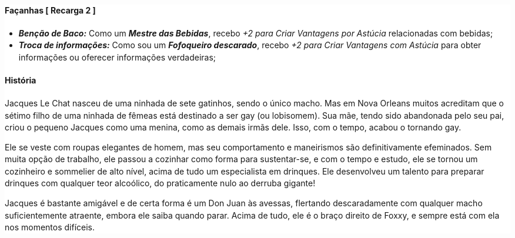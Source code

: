 #### Façanhas [ Recarga 2 ]

+ ___Benção de Baco:___ Como um ___Mestre das Bebidas___, recebo _+2 para Criar Vantagens por Astúcia_ relacionadas com bebidas;
+ ___Troca de informações:___ Como sou um ___Fofoqueiro descarado___, recebo _+2 para Criar Vantagens com Astúcia_ para obter informações ou oferecer informações verdadeiras;

#### História

Jacques Le Chat nasceu de uma ninhada de sete gatinhos, sendo o único macho. Mas em Nova Orleans muitos acreditam que o sétimo filho de uma ninhada de fêmeas está destinado a ser gay (ou lobisomem).  Sua mãe, tendo sido abandonada pelo seu pai, criou o pequeno Jacques como uma menina, como as demais irmãs dele. Isso, com o tempo, acabou o tornando gay. 

Ele se veste com roupas elegantes de homem, mas seu comportamento e maneirismos são definitivamente efeminados. Sem muita opção de trabalho, ele passou a cozinhar como forma para sustentar-se, e com o tempo e estudo, ele se tornou um cozinheiro e sommelier de alto nível, acima de tudo um especialista em drinques. Ele desenvolveu um talento para preparar drinques com qualquer teor alcoólico, do praticamente nulo ao derruba gigante!

Jacques é bastante amigável e de certa forma é um Don Juan às avessas, flertando descaradamente com qualquer macho suficientemente atraente, embora ele saiba quando parar. Acima de tudo, ele é o braço direito de Foxxy, e sempre está com ela nos momentos difíceis.

[^1]: _Brickyard_ é o nome dado à faixa de tijolos que é mantida no Autódromo de Indianapolis. É tradição de todos os que vencem alguma corrida nesse autódromo beijem essa faixa de tijolos.
